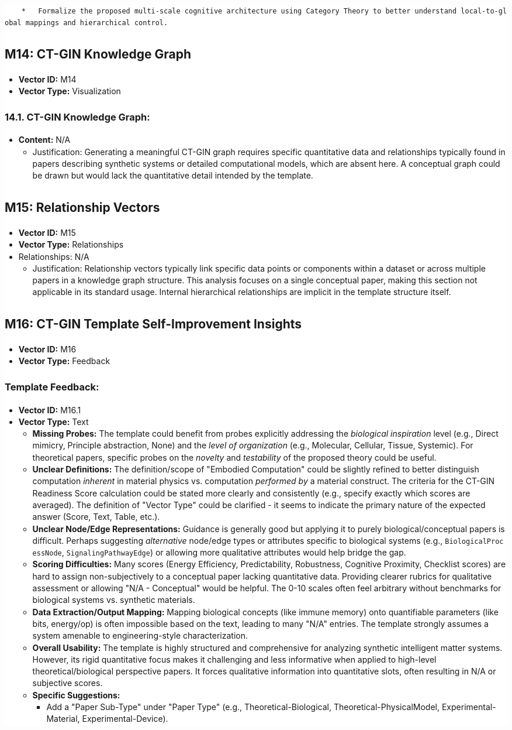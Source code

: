         *   Formalize the proposed multi-scale cognitive architecture using Category Theory to better understand local-to-global mappings and hierarchical control.

## M14: CT-GIN Knowledge Graph

*   **Vector ID:** M14
*   **Vector Type:** Visualization

### **14.1. CT-GIN Knowledge Graph:**
* **Content:** N/A
    * Justification: Generating a meaningful CT-GIN graph requires specific quantitative data and relationships typically found in papers describing synthetic systems or detailed computational models, which are absent here. A conceptual graph could be drawn but would lack the quantitative detail intended by the template.

## M15: Relationship Vectors
*   **Vector ID:** M15
*   **Vector Type:** Relationships
*   Relationships: N/A
    * Justification: Relationship vectors typically link specific data points or components within a dataset or across multiple papers in a knowledge graph structure. This analysis focuses on a single conceptual paper, making this section not applicable in its standard usage. Internal hierarchical relationships are implicit in the template structure itself.

## M16: CT-GIN Template Self-Improvement Insights

*   **Vector ID:** M16
*   **Vector Type:** Feedback

### **Template Feedback:**

*    **Vector ID:** M16.1
*   **Vector Type:** Text
    *   **Missing Probes:** The template could benefit from probes explicitly addressing the *biological inspiration* level (e.g., Direct mimicry, Principle abstraction, None) and the *level of organization* (e.g., Molecular, Cellular, Tissue, Systemic). For theoretical papers, specific probes on the *novelty* and *testability* of the proposed theory could be useful.
    *   **Unclear Definitions:** The definition/scope of "Embodied Computation" could be slightly refined to better distinguish computation *inherent* in material physics vs. computation *performed by* a material construct. The criteria for the CT-GIN Readiness Score calculation could be stated more clearly and consistently (e.g., specify exactly which scores are averaged). The definition of "Vector Type" could be clarified - it seems to indicate the primary nature of the expected answer (Score, Text, Table, etc.).
    *   **Unclear Node/Edge Representations:** Guidance is generally good but applying it to purely biological/conceptual papers is difficult. Perhaps suggesting *alternative* node/edge types or attributes specific to biological systems (e.g., `BiologicalProcessNode`, `SignalingPathwayEdge`) or allowing more qualitative attributes would help bridge the gap.
    *   **Scoring Difficulties:** Many scores (Energy Efficiency, Predictability, Robustness, Cognitive Proximity, Checklist scores) are hard to assign non-subjectively to a conceptual paper lacking quantitative data. Providing clearer rubrics for qualitative assessment or allowing "N/A - Conceptual" would be helpful. The 0-10 scales often feel arbitrary without benchmarks for biological systems vs. synthetic materials.
    *   **Data Extraction/Output Mapping:** Mapping biological concepts (like immune memory) onto quantifiable parameters (like bits, energy/op) is often impossible based on the text, leading to many "N/A" entries. The template strongly assumes a system amenable to engineering-style characterization.
    *   **Overall Usability:** The template is highly structured and comprehensive for analyzing synthetic intelligent matter systems. However, its rigid quantitative focus makes it challenging and less informative when applied to high-level theoretical/biological perspective papers. It forces qualitative information into quantitative slots, often resulting in N/A or subjective scores.
    * **Specific Suggestions:**
        *   Add a "Paper Sub-Type" under "Paper Type" (e.g., Theoretical-Biological, Theoretical-PhysicalModel, Experimental-Material, Experimental-Device).